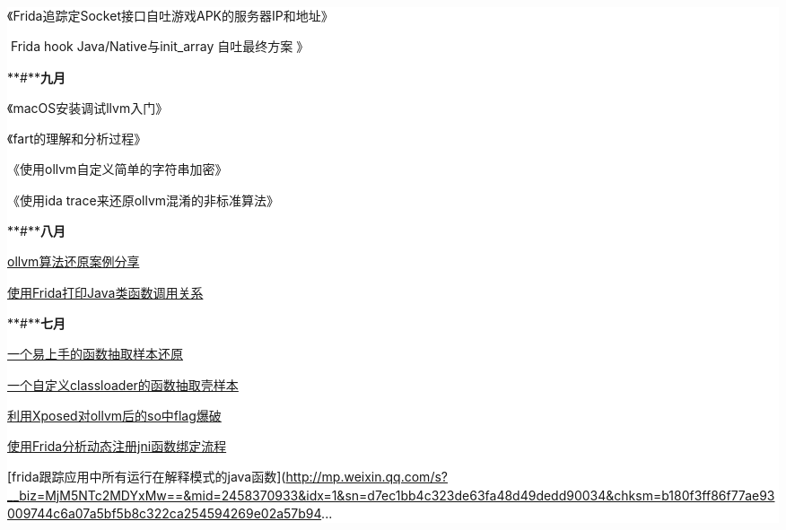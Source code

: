 《Frida追踪定Socket接口自吐游戏APK的服务器IP和地址》

 Frida hook Java/Native与init\_array 自吐最终方案 》

**#****九月**

《macOS安装调试llvm入门》

《fart的理解和分析过程》

《使用ollvm自定义简单的字符串加密》

《使用ida trace来还原ollvm混淆的非标准算法》

**#****八月**

[ollvm算法还原案例分享](http://mp.weixin.qq.com/s?__biz=MjM5NTc2MDYxMw==&mid=2458369473&idx=2&sn=cfc804a8f6d4304ea0a8dd5260e25603&chksm=b1808d4b86f7045deec1be6ccdf77e0e990adc7e6cfe635b6602265ea1a396b0cee5dc242f85&scene=21#wechat_redirect)

[使用Frida打印Java类函数调用关系](http://mp.weixin.qq.com/s?__biz=MjM5NTc2MDYxMw==&mid=2458369471&idx=2&sn=6fd7dcb8ad584bfb35e7a99954f9770b&chksm=b1808d3586f704239b9d4afdefc2657d9883ee756c326e3e048f6475b09eabf8c90a367cbbe7&scene=21#wechat_redirect)

**#****七月**

[一个易上手的函数抽取样本还原](http://mp.weixin.qq.com/s?__biz=MjM5NTc2MDYxMw==&mid=2458371673&idx=1&sn=380b59ed002db52f06bbc6123fac3756&chksm=b180f6d386f77fc586aa5cba842e9ba5bf526ae5c7bbca8ec6d0dc5894ed49e231ef5446dd96&scene=21#wechat_redirect)

[一个自定义classloader的函数抽取壳样本](http://mp.weixin.qq.com/s?__biz=MjM5NTc2MDYxMw==&mid=2458371683&idx=1&sn=1e23f92d686ebecebfa03e75bad2e0f8&chksm=b180f6e986f77fff1c0dd2d070ebb5a96b64333cfd5c382e404c91f6a97fcc7afb04f79dd56a&scene=21#wechat_redirect)

[利用Xposed对ollvm后的so中flag爆破](http://mp.weixin.qq.com/s?__biz=MjM5NTc2MDYxMw==&mid=2458373888&idx=1&sn=5d65f7ce5c94f1c9263f3e6445b3e0aa&chksm=b180ff8a86f7769cb2b61463d2f97b6fc223ceb0c13ad7480d69ee79d4f34a53a4efaa7c1273&scene=21#wechat_redirect)

[使用Frida分析动态注册jni函数绑定流程](http://mp.weixin.qq.com/s?__biz=MjM5NTc2MDYxMw==&mid=2458368823&idx=2&sn=30e9fffd478f0b53ea3e36f65c9021a0&chksm=b1808bbd86f702aba81af3cf2b7b996dd7d9a4b1287b14b4ed04eeef89b054f1e43db38db7d3&scene=21#wechat_redirect)

[frida跟踪应用中所有运行在解释模式的java函数](http://mp.weixin.qq.com/s?__biz=MjM5NTc2MDYxMw==&mid=2458370933&idx=1&sn=d7ec1bb4c323de63fa48d49dedd90034&chksm=b180f3ff86f77ae93009744c6a07a5bf5b8c322ca254594269e02a57b94...